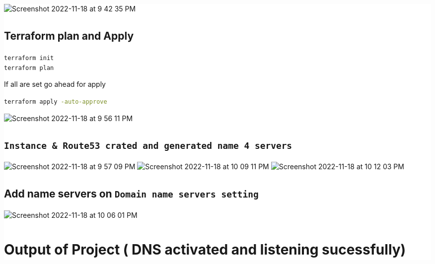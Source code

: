 
<img width="683" alt="Screenshot 2022-11-18 at 9 42 35 PM" src="https://user-images.githubusercontent.com/111989928/202750471-828360da-6bc1-4eee-8233-f503f1199b05.png">

## Terraform plan and Apply

```sh 
terraform init
terraform plan
```

If all are set go ahead for apply

```sh
terraform apply -auto-approve
```

<img width="911" alt="Screenshot 2022-11-18 at 9 56 11 PM" src="https://user-images.githubusercontent.com/111989928/202753290-792573e6-2153-49d5-b8cf-f93b0309aea2.png">







## `Instance & Route53 crated and generated name 4 servers`

<img width="902" alt="Screenshot 2022-11-18 at 9 57 09 PM" src="https://user-images.githubusercontent.com/111989928/202753502-5e3d48ae-e74d-4c16-a11e-5908fe3030a2.png">


<img width="1272" alt="Screenshot 2022-11-18 at 10 09 11 PM" src="https://user-images.githubusercontent.com/111989928/202756408-8842f85e-c7d1-4c60-ba29-965b24e2f04d.png">


<img width="985" alt="Screenshot 2022-11-18 at 10 12 03 PM" src="https://user-images.githubusercontent.com/111989928/202756867-826784d3-721e-40ed-a975-ae0ecbc1846a.png">



## Add name servers on `Domain name servers setting`

<img width="1020" alt="Screenshot 2022-11-18 at 10 06 01 PM" src="https://user-images.githubusercontent.com/111989928/202755801-4f409155-353d-45de-b858-ac7cc6f638a9.png">


# Output of Project ( DNS activated and listening sucessfully) 




